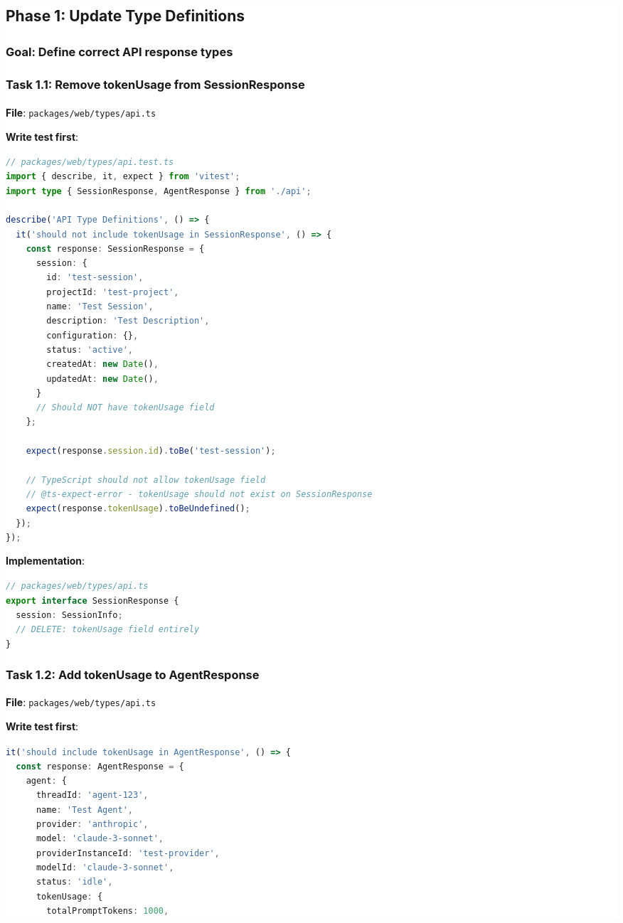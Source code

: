 ## Phase 1: Update Type Definitions

### Goal: Define correct API response types

### Task 1.1: Remove tokenUsage from SessionResponse
**File**: `packages/web/types/api.ts`

**Write test first**:
```typescript
// packages/web/types/api.test.ts
import { describe, it, expect } from 'vitest';
import type { SessionResponse, AgentResponse } from './api';

describe('API Type Definitions', () => {
  it('should not include tokenUsage in SessionResponse', () => {
    const response: SessionResponse = {
      session: {
        id: 'test-session',
        projectId: 'test-project', 
        name: 'Test Session',
        description: 'Test Description',
        configuration: {},
        status: 'active',
        createdAt: new Date(),
        updatedAt: new Date(),
      }
      // Should NOT have tokenUsage field
    };
    
    expect(response.session.id).toBe('test-session');
    
    // TypeScript should not allow tokenUsage field
    // @ts-expect-error - tokenUsage should not exist on SessionResponse
    expect(response.tokenUsage).toBeUndefined();
  });
});
```

**Implementation**:
```typescript
// packages/web/types/api.ts
export interface SessionResponse {
  session: SessionInfo;
  // DELETE: tokenUsage field entirely
}
```

### Task 1.2: Add tokenUsage to AgentResponse
**File**: `packages/web/types/api.ts`

**Write test first**:
```typescript
it('should include tokenUsage in AgentResponse', () => {
  const response: AgentResponse = {
    agent: {
      threadId: 'agent-123',
      name: 'Test Agent',
      provider: 'anthropic',
      model: 'claude-3-sonnet',
      providerInstanceId: 'test-provider',
      modelId: 'claude-3-sonnet',
      status: 'idle',
      tokenUsage: {
        totalPromptTokens: 1000,
```
